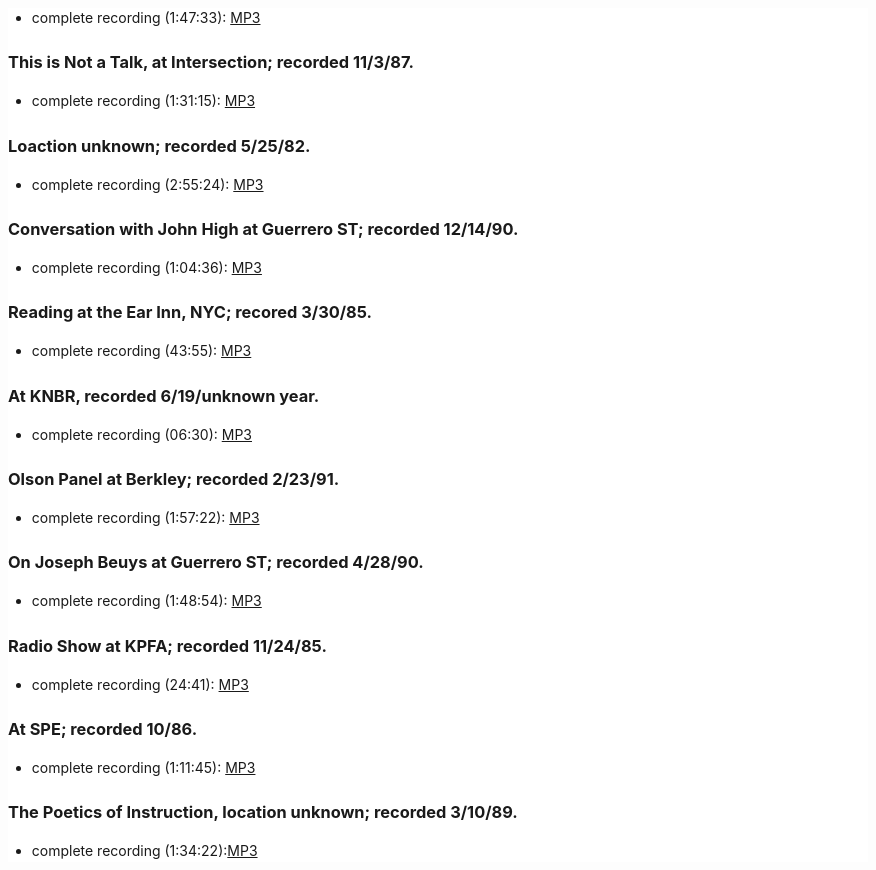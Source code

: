 -   complete recording (1:47:33): [MP3](http://media.sas.upenn.edu/pennsound/authors/Palmer/Palmer-Michal_Johnson-Ron_Levi-Strauss-David_Syntax-as-Music-Panel_SPD_4-22-88.mp3)

### This is Not a Talk, at Intersection; recorded 11/3/87.

-   complete recording (1:31:15): [MP3](http://media.sas.upenn.edu/pennsound/authors/Levi-Strauss/Levi-Strauss-David-Hollander-Benjamin_Complete-Recording_This-is-not-a-talk_Intersection_11-3-87.mp3)

### Loaction unknown; recorded 5/25/82.

-   complete recording (2:55:24): [MP3](http://media.sas.upenn.edu/pennsound/authors/Levi-Strauss/Levi-Strauss-David_Complete%20Recording_Location-Unknown_5-25-1982.mp3)

### Conversation with John High at Guerrero ST; recorded 12/14/90.

-   complete recording (1:04:36): [MP3](http://media.sas.upenn.edu/pennsound/authors/Levi-Strauss/Levi-Strauss-David_Complete-Recording_Conversation-with-John-High_Guerero-ST_12-14-90.mp3)

### Reading at the Ear Inn, NYC; recored 3/30/85.

-   complete recording (43:55): [MP3](http://media.sas.upenn.edu/pennsound/authors/Levi-Strauss/Levi-Strauss-David_Complete-Recording_Ear-Inn-NYC_3-30-85.mp3)

### At KNBR, recorded 6/19/unknown year.

-   complete recording (06:30): [MP3](http://media.sas.upenn.edu/pennsound/authors/Levi-Strauss/Levi-Strauss-David_Complete-Recording_KNBR_6-19-Year-Unknown.mp3)

### Olson Panel at Berkley; recorded 2/23/91.

-   complete recording (1:57:22): [MP3](http://media.sas.upenn.edu/pennsound/authors/Levi-Strauss/Levi-Strauss-David_Complete-Recording_Olsen-Panel_Berkley_2-23-91.mp3)

### On Joseph Beuys at Guerrero ST; recorded 4/28/90.

-   complete recording (1:48:54): [MP3](http://media.sas.upenn.edu/pennsound/authors/Levi-Strauss/Levi-Strauss-David_Complete-Recording_On-Joseph-Beuys_Guerrero-ST_4-28-90.mp3)

### Radio Show at KPFA; recorded 11/24/85.

-   complete recording (24:41): [MP3](http://media.sas.upenn.edu/pennsound/authors/Levi-Strauss/Levi-Strauss-David_Complete-Recording_Radio-Show-Hosted-By-Duncan-McNaughton_KPFA_11-24-85.mp3)

### At SPE; recorded 10/86.

-   complete recording (1:11:45): [MP3](http://media.sas.upenn.edu/pennsound/authors/Levi-Strauss/Levi-Strauss-David_Complete-Recording_SPE_10-86.mp3)

### The Poetics of Instruction, location unknown; recorded 3/10/89.

-   complete recording (1:34:22):[MP3](http://media.sas.upenn.edu/pennsound/authors/Levi-Strauss/Levi-Strauss-David_Complete-Recording_The-Poetics-of-Instruction_Location-Unknown_3-10-89.mp3)
